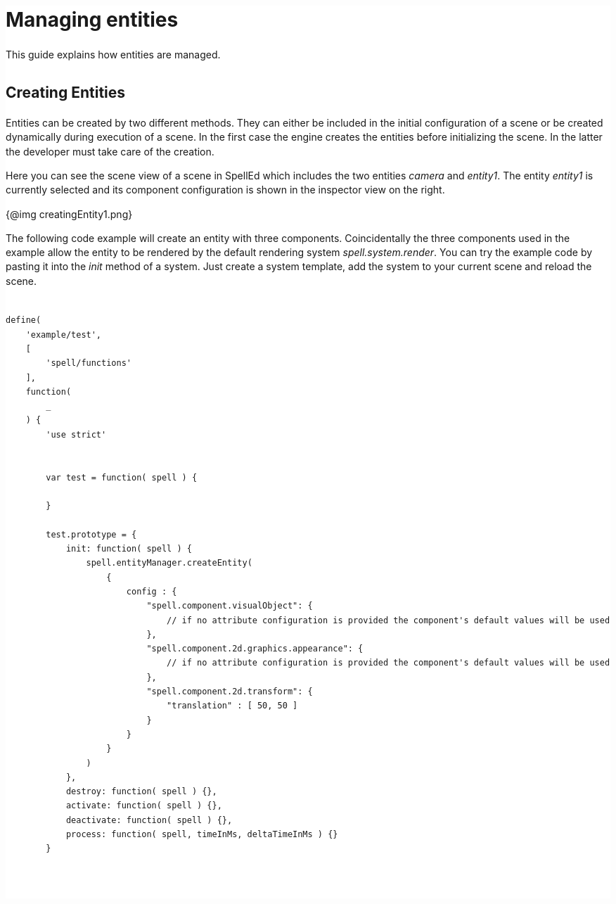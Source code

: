 # Managing entities

This guide explains how entities are managed.


## Creating Entities

Entities can be created by two different methods. They can either be included in the initial configuration of a scene or be created dynamically during
execution of a scene. In the first case the engine creates the entities before initializing the scene. In the latter the developer must take care of the
creation.

Here you can see the scene view of a scene in SpellEd which includes the two entities *camera* and *entity1*. The entity *entity1* is currently selected and
its component configuration is shown in the inspector view on the right.

{@img creatingEntity1.png}


The following code example will create an entity with three components. Coincidentally the three components used in the example allow the entity to be
rendered by the default rendering system *spell.system.render*. You can try the example code by pasting it into the *init* method of a system. Just create a
system template, add the system to your current scene and reload the scene.

<pre><code>
define(
	'example/test',
	[
		'spell/functions'
	],
	function(
		_
	) {
		'use strict'


		var test = function( spell ) {

		}

		test.prototype = {
			init: function( spell ) {
				spell.entityManager.createEntity(
					{
						config : {
							"spell.component.visualObject": {
								// if no attribute configuration is provided the component's default values will be used
							},
							"spell.component.2d.graphics.appearance": {
								// if no attribute configuration is provided the component's default values will be used
							},
							"spell.component.2d.transform": {
								"translation" : [ 50, 50 ]
							}
						}
					}
				)
			},
			destroy: function( spell ) {},
			activate: function( spell ) {},
			deactivate: function( spell ) {},
			process: function( spell, timeInMs, deltaTimeInMs ) {}
		}
